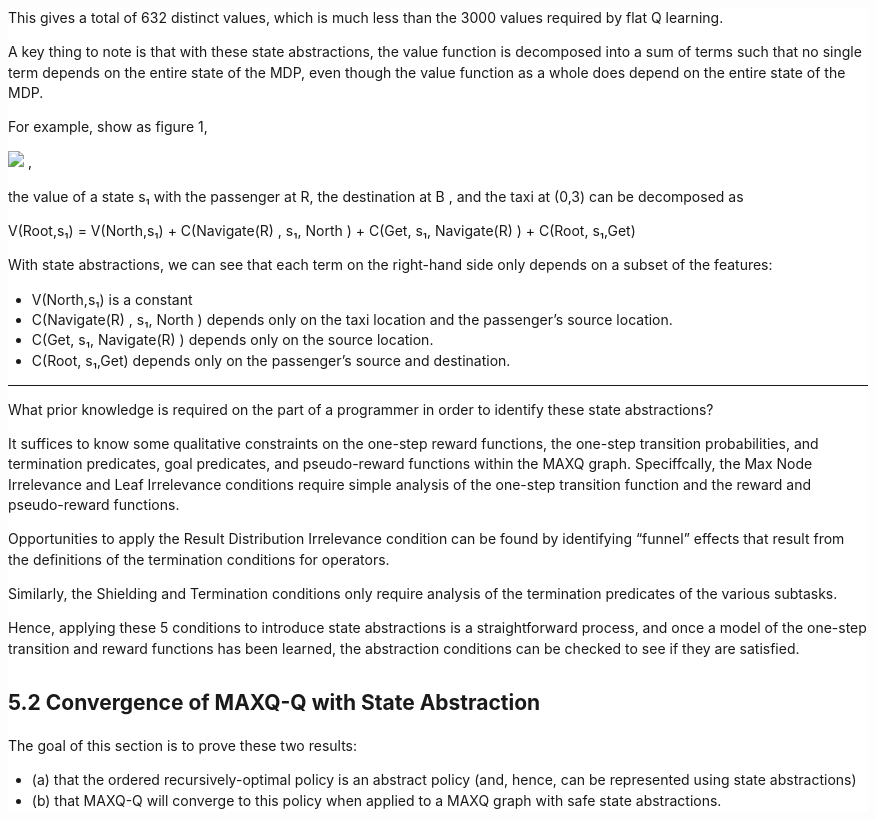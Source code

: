 
This gives a total of 632 distinct values, which is much less than the 3000 values required by flat Q learning.  

A key thing to note is that with these state abstractions, the value function is decomposed into a sum of terms such that no single term depends on the entire state of the MDP, even though the value function as a whole does depend on the entire state of the MDP. 


For example, show as figure 1,

 ![][1] , 

the value of a state s₁ with the passenger at R, the destination at B , and the taxi at (0,3) can be decomposed as 

 V(Root,s₁) = V(North,s₁) + C(Navigate(R) , s₁, North ) + C(Get, s₁, Navigate(R) ) + C(Root, s₁,Get) 


With state abstractions, we can see that each term on the right-hand side only depends on a subset of the features:

- V(North,s₁) is a constant
- C(Navigate(R) , s₁, North )  depends only on the taxi location and the passenger’s source location.
- C(Get, s₁, Navigate(R) ) depends only on the source location.
- C(Root, s₁,Get) depends only on the passenger’s source and destination. 

---

What prior knowledge is required on the part of a programmer in order to identify these state abstractions? 

It suffices to know some qualitative constraints on the one-step reward functions, the one-step transition probabilities, and termination predicates, goal predicates, and pseudo-reward functions within the MAXQ graph. Speciffcally, the Max Node Irrelevance and Leaf Irrelevance conditions require simple analysis of the one-step transition function and the reward and pseudo-reward functions. 

Opportunities to apply the Result Distribution Irrelevance condition can be found by identifying “funnel” effects that result from the definitions of the termination conditions for operators. 

Similarly, the Shielding and Termination conditions only require analysis of the termination predicates of the various subtasks. 

Hence, applying these 5 conditions to introduce state abstractions is a straightforward process, and once a model of the one-step transition and reward functions has been learned, the abstraction conditions can be checked to see if they are satisfied.


<h2 id="a905db7d811ede823e2afa218e22b5d8"></h2>

##  5.2 Convergence of MAXQ-Q with State Abstraction

The goal of this section is to prove these two results: 

- (a) that the ordered recursively-optimal policy is an abstract policy (and, hence, can be represented using state abstractions) 
- (b) that MAXQ-Q will converge to this policy when applied to a MAXQ graph with safe state abstractions.


 [1]: ../imgs/maxq_taxi_fig1.png